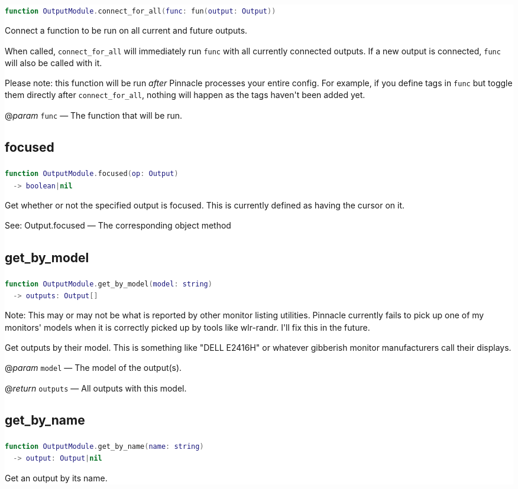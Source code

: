 
```lua
function OutputModule.connect_for_all(func: fun(output: Output))
```

Connect a function to be run on all current and future outputs.

When called, `connect_for_all` will immediately run `func` with all currently connected outputs.
If a new output is connected, `func` will also be called with it.

Please note: this function will be run *after* Pinnacle processes your entire config.
For example, if you define tags in `func` but toggle them directly after `connect_for_all`, nothing will happen as the tags haven't been added yet.

@*param* `func` — The function that will be run.

## focused


```lua
function OutputModule.focused(op: Output)
  -> boolean|nil
```

Get whether or not the specified output is focused. This is currently defined as having the cursor on it.

See: Output.focused — The corresponding object method

## get_by_model


```lua
function OutputModule.get_by_model(model: string)
  -> outputs: Output[]
```

Note: This may or may not be what is reported by other monitor listing utilities. Pinnacle currently fails to pick up one of my monitors' models when it is correctly picked up by tools like wlr-randr. I'll fix this in the future.

Get outputs by their model.
This is something like "DELL E2416H" or whatever gibberish monitor manufacturers call their displays.

@*param* `model` — The model of the output(s).

@*return* `outputs` — All outputs with this model.

## get_by_name


```lua
function OutputModule.get_by_name(name: string)
  -> output: Output|nil
```

Get an output by its name.
